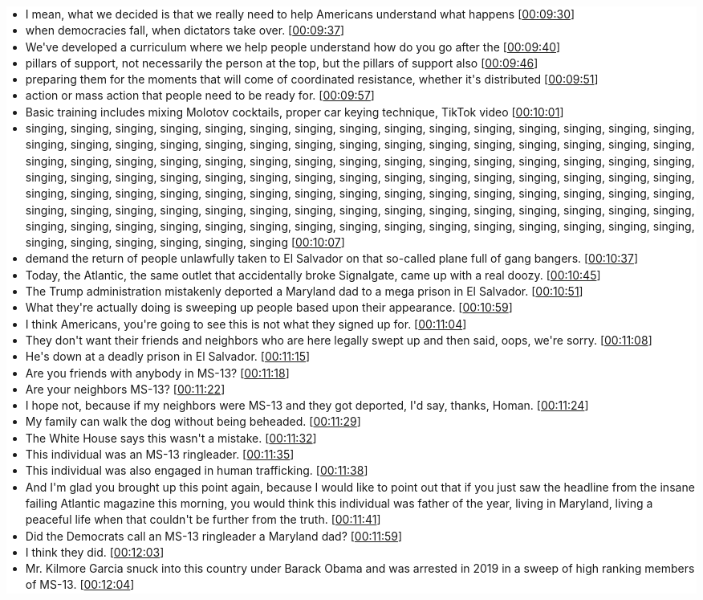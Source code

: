 *  I mean, what we decided is that we really need to help Americans understand what happens [[00:09:30](https://www.youtube.com/watch?v=GWszgVcMoYU&t=570.9799999999999s)]
*  when democracies fall, when dictators take over. [[00:09:37](https://www.youtube.com/watch?v=GWszgVcMoYU&t=577.2199999999999s)]
*  We've developed a curriculum where we help people understand how do you go after the [[00:09:40](https://www.youtube.com/watch?v=GWszgVcMoYU&t=580.38s)]
*  pillars of support, not necessarily the person at the top, but the pillars of support also [[00:09:46](https://www.youtube.com/watch?v=GWszgVcMoYU&t=586.14s)]
*  preparing them for the moments that will come of coordinated resistance, whether it's distributed [[00:09:51](https://www.youtube.com/watch?v=GWszgVcMoYU&t=591.3s)]
*  action or mass action that people need to be ready for. [[00:09:57](https://www.youtube.com/watch?v=GWszgVcMoYU&t=597.7s)]
*  Basic training includes mixing Molotov cocktails, proper car keying technique, TikTok video [[00:10:01](https://www.youtube.com/watch?v=GWszgVcMoYU&t=601.5s)]
*  singing, singing, singing, singing, singing, singing, singing, singing, singing, singing, singing, singing, singing, singing, singing, singing, singing, singing, singing, singing, singing, singing, singing, singing, singing, singing, singing, singing, singing, singing, singing, singing, singing, singing, singing, singing, singing, singing, singing, singing, singing, singing, singing, singing, singing, singing, singing, singing, singing, singing, singing, singing, singing, singing, singing, singing, singing, singing, singing, singing, singing, singing, singing, singing, singing, singing, singing, singing, singing, singing, singing, singing, singing, singing, singing, singing, singing, singing, singing, singing, singing, singing, singing, singing, singing, singing, singing, singing, singing, singing, singing, singing, singing, singing, singing, singing, singing, singing, singing, singing, singing, singing, singing, singing, singing, singing, singing, singing, singing, singing, singing [[00:10:07](https://www.youtube.com/watch?v=GWszgVcMoYU&t=607.02s)]
*  demand the return of people unlawfully taken to El Salvador on that so-called plane full of gang bangers. [[00:10:37](https://www.youtube.com/watch?v=GWszgVcMoYU&t=637.02s)]
*  Today, the Atlantic, the same outlet that accidentally broke Signalgate, came up with a real doozy. [[00:10:45](https://www.youtube.com/watch?v=GWszgVcMoYU&t=645.02s)]
*  The Trump administration mistakenly deported a Maryland dad to a mega prison in El Salvador. [[00:10:51](https://www.youtube.com/watch?v=GWszgVcMoYU&t=651.38s)]
*  What they're actually doing is sweeping up people based upon their appearance. [[00:10:59](https://www.youtube.com/watch?v=GWszgVcMoYU&t=659.46s)]
*  I think Americans, you're going to see this is not what they signed up for. [[00:11:04](https://www.youtube.com/watch?v=GWszgVcMoYU&t=664.3399999999999s)]
*  They don't want their friends and neighbors who are here legally swept up and then said, oops, we're sorry. [[00:11:08](https://www.youtube.com/watch?v=GWszgVcMoYU&t=668.5s)]
*  He's down at a deadly prison in El Salvador. [[00:11:15](https://www.youtube.com/watch?v=GWszgVcMoYU&t=675.9s)]
*  Are you friends with anybody in MS-13? [[00:11:18](https://www.youtube.com/watch?v=GWszgVcMoYU&t=678.9799999999999s)]
*  Are your neighbors MS-13? [[00:11:22](https://www.youtube.com/watch?v=GWszgVcMoYU&t=682.3399999999999s)]
*  I hope not, because if my neighbors were MS-13 and they got deported, I'd say, thanks, Homan. [[00:11:24](https://www.youtube.com/watch?v=GWszgVcMoYU&t=684.02s)]
*  My family can walk the dog without being beheaded. [[00:11:29](https://www.youtube.com/watch?v=GWszgVcMoYU&t=689.3s)]
*  The White House says this wasn't a mistake. [[00:11:32](https://www.youtube.com/watch?v=GWszgVcMoYU&t=692.4200000000001s)]
*  This individual was an MS-13 ringleader. [[00:11:35](https://www.youtube.com/watch?v=GWszgVcMoYU&t=695.94s)]
*  This individual was also engaged in human trafficking. [[00:11:38](https://www.youtube.com/watch?v=GWszgVcMoYU&t=698.9000000000001s)]
*  And I'm glad you brought up this point again, because I would like to point out that if you just saw the headline from the insane failing Atlantic magazine this morning, you would think this individual was father of the year, living in Maryland, living a peaceful life when that couldn't be further from the truth. [[00:11:41](https://www.youtube.com/watch?v=GWszgVcMoYU&t=701.98s)]
*  Did the Democrats call an MS-13 ringleader a Maryland dad? [[00:11:59](https://www.youtube.com/watch?v=GWszgVcMoYU&t=719.02s)]
*  I think they did. [[00:12:03](https://www.youtube.com/watch?v=GWszgVcMoYU&t=723.3399999999999s)]
*  Mr. Kilmore Garcia snuck into this country under Barack Obama and was arrested in 2019 in a sweep of high ranking members of MS-13. [[00:12:04](https://www.youtube.com/watch?v=GWszgVcMoYU&t=724.9s)]